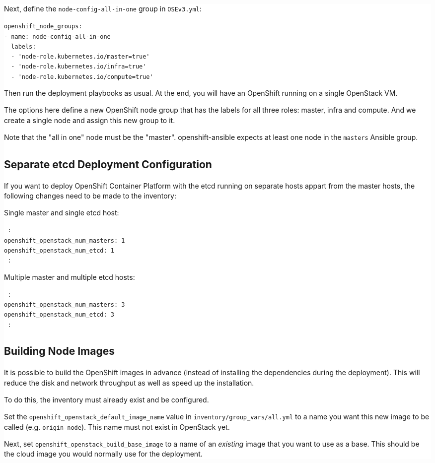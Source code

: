Next, define the `node-config-all-in-one` group in `OSEv3.yml`:

```
openshift_node_groups:
- name: node-config-all-in-one
  labels:
  - 'node-role.kubernetes.io/master=true'
  - 'node-role.kubernetes.io/infra=true'
  - 'node-role.kubernetes.io/compute=true'
```

Then run the deployment playbooks as usual. At the end, you will have an
OpenShift running on a single OpenStack VM.

The options here define a new OpenShift node group that has the labels for all
three roles: master, infra and compute. And we create a single node and assign
this new group to it.

Note that the "all in one" node must be the "master". openshift-ansible
expects at least one node in the `masters` Ansible group.


## Separate etcd Deployment Configuration

If you want to deploy OpenShift Container Platform with the etcd running on separate hosts
appart from the master hosts, the following changes need to be made to the inventory:

Single master and single etcd host:
```
 :
openshift_openstack_num_masters: 1
openshift_openstack_num_etcd: 1
 :
```

Multiple master and multiple etcd hosts:
```
 :
openshift_openstack_num_masters: 3
openshift_openstack_num_etcd: 3
 :
```


## Building Node Images

It is possible to build the OpenShift images in advance (instead of installing
the dependencies during the deployment). This will reduce the disk and network
throughput as well as speed up the installation.

To do this, the inventory must already exist and be configured.

Set the `openshift_openstack_default_image_name` value in
`inventory/group_vars/all.yml` to a name you want this new image to be called
(e.g. `origin-node`). This name must not exist in OpenStack yet.

Next, set `openshift_openstack_build_base_image` to a name of an *existing*
image that you want to use as a base. This should be the cloud image you would
normally use for the deployment.
